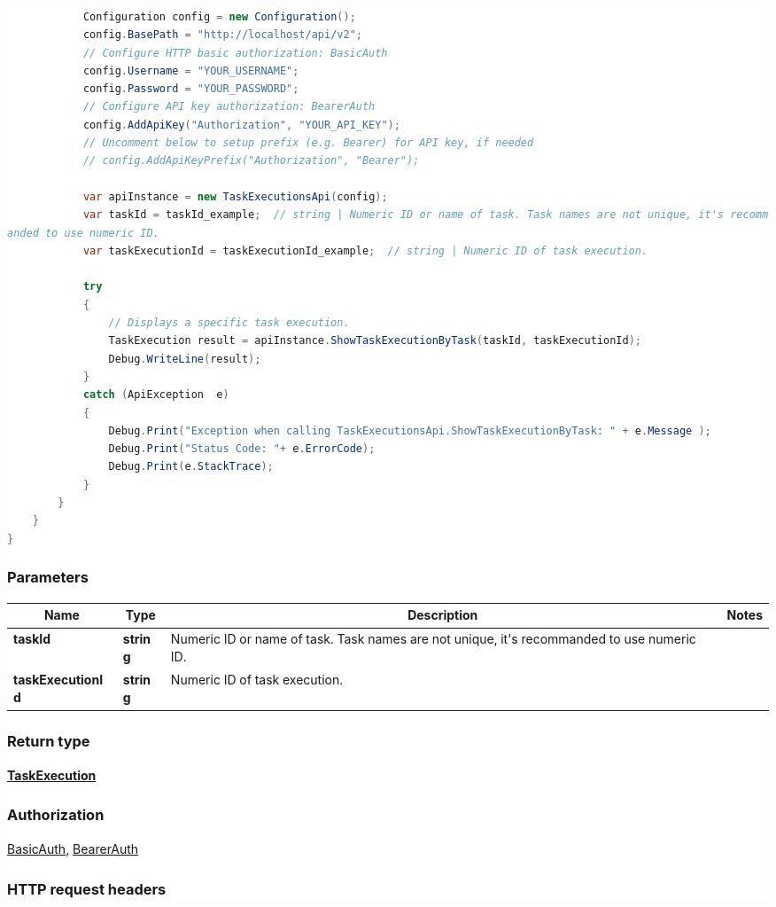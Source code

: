 ```csharp
            Configuration config = new Configuration();
            config.BasePath = "http://localhost/api/v2";
            // Configure HTTP basic authorization: BasicAuth
            config.Username = "YOUR_USERNAME";
            config.Password = "YOUR_PASSWORD";
            // Configure API key authorization: BearerAuth
            config.AddApiKey("Authorization", "YOUR_API_KEY");
            // Uncomment below to setup prefix (e.g. Bearer) for API key, if needed
            // config.AddApiKeyPrefix("Authorization", "Bearer");

            var apiInstance = new TaskExecutionsApi(config);
            var taskId = taskId_example;  // string | Numeric ID or name of task. Task names are not unique, it's recommanded to use numeric ID.
            var taskExecutionId = taskExecutionId_example;  // string | Numeric ID of task execution.

            try
            {
                // Displays a specific task execution.
                TaskExecution result = apiInstance.ShowTaskExecutionByTask(taskId, taskExecutionId);
                Debug.WriteLine(result);
            }
            catch (ApiException  e)
            {
                Debug.Print("Exception when calling TaskExecutionsApi.ShowTaskExecutionByTask: " + e.Message );
                Debug.Print("Status Code: "+ e.ErrorCode);
                Debug.Print(e.StackTrace);
            }
        }
    }
}
```

### Parameters

Name | Type | Description  | Notes
------------- | ------------- | ------------- | -------------
 **taskId** | **string**| Numeric ID or name of task. Task names are not unique, it&#39;s recommanded to use numeric ID. | 
 **taskExecutionId** | **string**| Numeric ID of task execution. | 

### Return type

[**TaskExecution**](TaskExecution.md)

### Authorization

[BasicAuth](../README.md#BasicAuth), [BearerAuth](../README.md#BearerAuth)

### HTTP request headers
